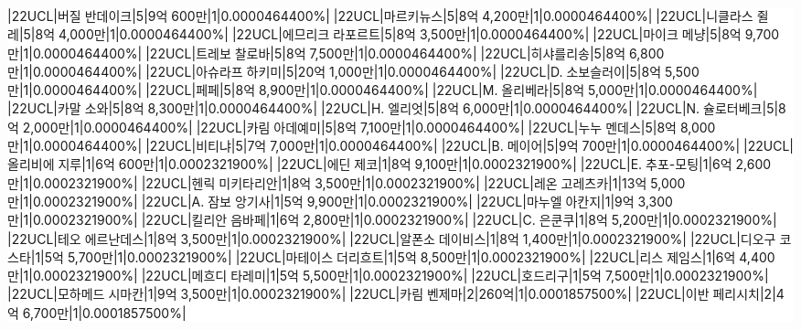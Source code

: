 |22UCL|버질 반데이크|5|9억 600만|1|0.0000464400%|
|22UCL|마르키뉴스|5|8억 4,200만|1|0.0000464400%|
|22UCL|니클라스 쥘레|5|8억 4,000만|1|0.0000464400%|
|22UCL|에므리크 라포르트|5|8억 3,500만|1|0.0000464400%|
|22UCL|마이크 메냥|5|8억 9,700만|1|0.0000464400%|
|22UCL|트레보 찰로바|5|8억 7,500만|1|0.0000464400%|
|22UCL|히샤를리송|5|8억 6,800만|1|0.0000464400%|
|22UCL|아슈라프 하키미|5|20억 1,000만|1|0.0000464400%|
|22UCL|D. 소보슬러이|5|8억 5,500만|1|0.0000464400%|
|22UCL|페페|5|8억 8,900만|1|0.0000464400%|
|22UCL|M. 올리베라|5|8억 5,000만|1|0.0000464400%|
|22UCL|카말 소와|5|8억 8,300만|1|0.0000464400%|
|22UCL|H. 엘리엇|5|8억 6,000만|1|0.0000464400%|
|22UCL|N. 슐로터베크|5|8억 2,000만|1|0.0000464400%|
|22UCL|카림 아데예미|5|8억 7,100만|1|0.0000464400%|
|22UCL|누누 멘데스|5|8억 8,000만|1|0.0000464400%|
|22UCL|비티냐|5|7억 7,000만|1|0.0000464400%|
|22UCL|B. 메이어|5|9억 700만|1|0.0000464400%|
|22UCL|올리비에 지루|1|6억 600만|1|0.0002321900%|
|22UCL|에딘 제코|1|8억 9,100만|1|0.0002321900%|
|22UCL|E. 추포-모팅|1|6억 2,600만|1|0.0002321900%|
|22UCL|헨릭 미키타리안|1|8억 3,500만|1|0.0002321900%|
|22UCL|레온 고레츠카|1|13억 5,000만|1|0.0002321900%|
|22UCL|A. 잠보 앙기사|1|5억 9,900만|1|0.0002321900%|
|22UCL|마누엘 아칸지|1|9억 3,300만|1|0.0002321900%|
|22UCL|킬리안 음바페|1|6억 2,800만|1|0.0002321900%|
|22UCL|C. 은쿤쿠|1|8억 5,200만|1|0.0002321900%|
|22UCL|테오 에르난데스|1|8억 3,500만|1|0.0002321900%|
|22UCL|알폰소 데이비스|1|8억 1,400만|1|0.0002321900%|
|22UCL|디오구 코스타|1|5억 5,700만|1|0.0002321900%|
|22UCL|마테이스 더리흐트|1|5억 8,500만|1|0.0002321900%|
|22UCL|리스 제임스|1|6억 4,400만|1|0.0002321900%|
|22UCL|메흐디 타레미|1|5억 5,500만|1|0.0002321900%|
|22UCL|호드리구|1|5억 7,500만|1|0.0002321900%|
|22UCL|모하메드 시마칸|1|9억 3,500만|1|0.0002321900%|
|22UCL|카림 벤제마|2|260억|1|0.0001857500%|
|22UCL|이반 페리시치|2|4억 6,700만|1|0.0001857500%|